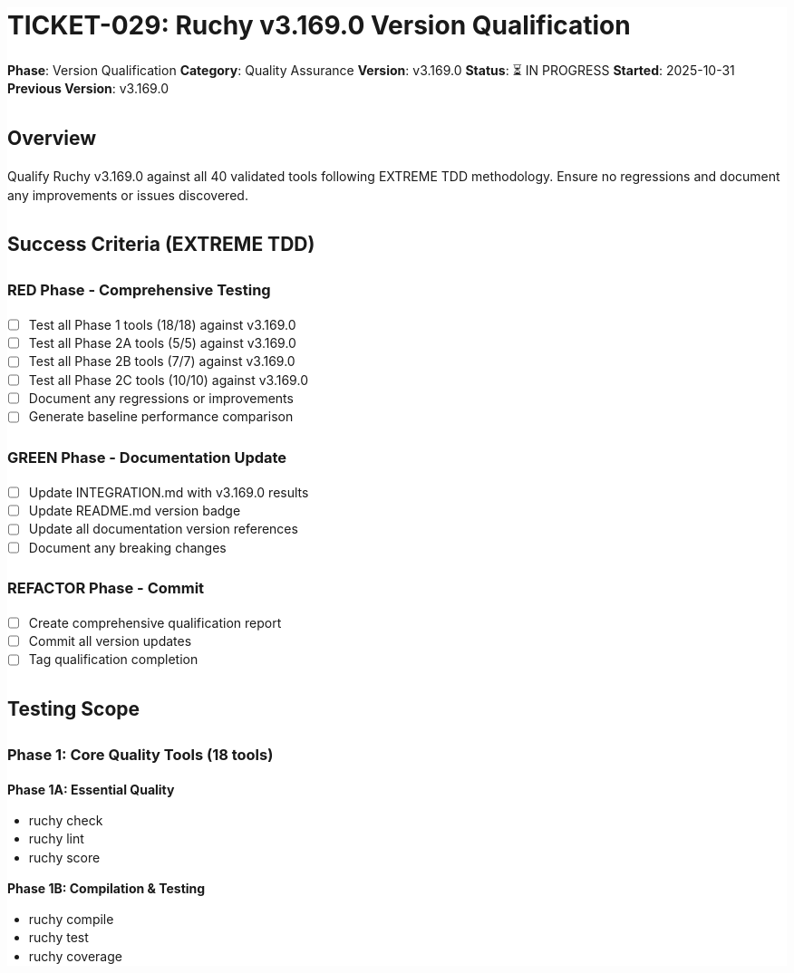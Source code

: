 # TICKET-029: Ruchy v3.169.0 Version Qualification

**Phase**: Version Qualification
**Category**: Quality Assurance
**Version**: v3.169.0
**Status**: ⏳ IN PROGRESS
**Started**: 2025-10-31
**Previous Version**: v3.169.0

## Overview

Qualify Ruchy v3.169.0 against all 40 validated tools following EXTREME TDD methodology. Ensure no regressions and document any improvements or issues discovered.

## Success Criteria (EXTREME TDD)

### RED Phase - Comprehensive Testing
- [ ] Test all Phase 1 tools (18/18) against v3.169.0
- [ ] Test all Phase 2A tools (5/5) against v3.169.0
- [ ] Test all Phase 2B tools (7/7) against v3.169.0
- [ ] Test all Phase 2C tools (10/10) against v3.169.0
- [ ] Document any regressions or improvements
- [ ] Generate baseline performance comparison

### GREEN Phase - Documentation Update
- [ ] Update INTEGRATION.md with v3.169.0 results
- [ ] Update README.md version badge
- [ ] Update all documentation version references
- [ ] Document any breaking changes

### REFACTOR Phase - Commit
- [ ] Create comprehensive qualification report
- [ ] Commit all version updates
- [ ] Tag qualification completion

## Testing Scope

### Phase 1: Core Quality Tools (18 tools)
**Phase 1A: Essential Quality**
- ruchy check
- ruchy lint
- ruchy score

**Phase 1B: Compilation & Testing**
- ruchy compile
- ruchy test
- ruchy coverage
